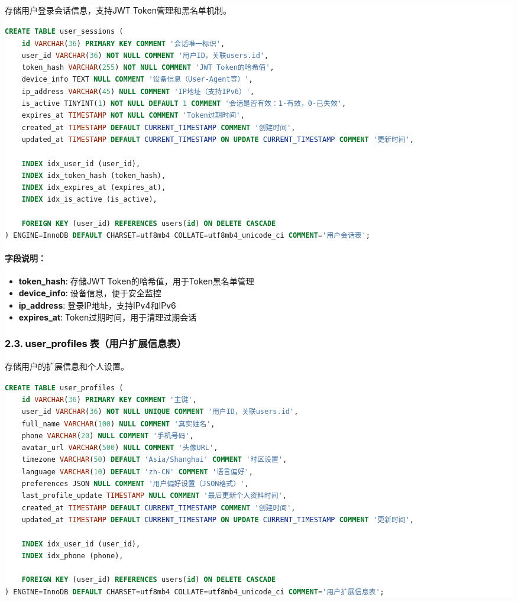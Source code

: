 存储用户登录会话信息，支持JWT Token管理和黑名单机制。

```sql
CREATE TABLE user_sessions (
    id VARCHAR(36) PRIMARY KEY COMMENT '会话唯一标识',
    user_id VARCHAR(36) NOT NULL COMMENT '用户ID，关联users.id',
    token_hash VARCHAR(255) NOT NULL COMMENT 'JWT Token的哈希值',
    device_info TEXT NULL COMMENT '设备信息（User-Agent等）',
    ip_address VARCHAR(45) NULL COMMENT 'IP地址（支持IPv6）',
    is_active TINYINT(1) NOT NULL DEFAULT 1 COMMENT '会话是否有效：1-有效，0-已失效',
    expires_at TIMESTAMP NOT NULL COMMENT 'Token过期时间',
    created_at TIMESTAMP DEFAULT CURRENT_TIMESTAMP COMMENT '创建时间',
    updated_at TIMESTAMP DEFAULT CURRENT_TIMESTAMP ON UPDATE CURRENT_TIMESTAMP COMMENT '更新时间',
    
    INDEX idx_user_id (user_id),
    INDEX idx_token_hash (token_hash),
    INDEX idx_expires_at (expires_at),
    INDEX idx_is_active (is_active),
    
    FOREIGN KEY (user_id) REFERENCES users(id) ON DELETE CASCADE
) ENGINE=InnoDB DEFAULT CHARSET=utf8mb4 COLLATE=utf8mb4_unicode_ci COMMENT='用户会话表';
```

#### 字段说明：

- **token_hash**: 存储JWT Token的哈希值，用于Token黑名单管理
- **device_info**: 设备信息，便于安全监控
- **ip_address**: 登录IP地址，支持IPv4和IPv6
- **expires_at**: Token过期时间，用于清理过期会话

### 2.3. user_profiles 表（用户扩展信息表）

存储用户的扩展信息和个人设置。

```sql
CREATE TABLE user_profiles (
    id VARCHAR(36) PRIMARY KEY COMMENT '主键',
    user_id VARCHAR(36) NOT NULL UNIQUE COMMENT '用户ID，关联users.id',
    full_name VARCHAR(100) NULL COMMENT '真实姓名',
    phone VARCHAR(20) NULL COMMENT '手机号码',
    avatar_url VARCHAR(500) NULL COMMENT '头像URL',
    timezone VARCHAR(50) DEFAULT 'Asia/Shanghai' COMMENT '时区设置',
    language VARCHAR(10) DEFAULT 'zh-CN' COMMENT '语言偏好',
    preferences JSON NULL COMMENT '用户偏好设置（JSON格式）',
    last_profile_update TIMESTAMP NULL COMMENT '最后更新个人资料时间',
    created_at TIMESTAMP DEFAULT CURRENT_TIMESTAMP COMMENT '创建时间',
    updated_at TIMESTAMP DEFAULT CURRENT_TIMESTAMP ON UPDATE CURRENT_TIMESTAMP COMMENT '更新时间',
    
    INDEX idx_user_id (user_id),
    INDEX idx_phone (phone),
    
    FOREIGN KEY (user_id) REFERENCES users(id) ON DELETE CASCADE
) ENGINE=InnoDB DEFAULT CHARSET=utf8mb4 COLLATE=utf8mb4_unicode_ci COMMENT='用户扩展信息表';
```
